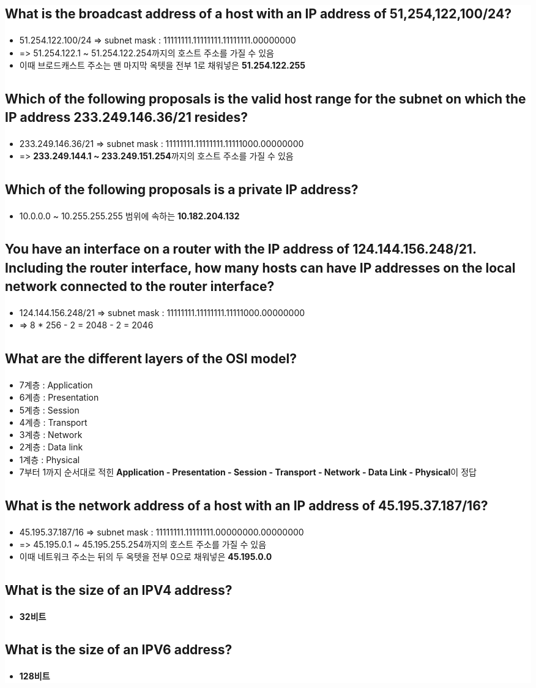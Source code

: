 ## What is the broadcast address of a host with an IP address of 51,254,122,100/24?
- 51.254.122.100/24 => subnet mask : 11111111.11111111.11111111.00000000
- => 51.254.122.1 ~ 51.254.122.254까지의 호스트 주소를 가질 수 있음
- 이때 브로드캐스트 주소는 맨 마지막 옥텟을 전부 1로 채워넣은 **51.254.122.255**

## Which of the following proposals is the valid host range for the subnet on which the IP address 233.249.146.36/21 resides?
- 233.249.146.36/21 => subnet mask : 11111111.11111111.11111000.00000000
- => **233.249.144.1 ~ 233.249.151.254**까지의 호스트 주소를 가질 수 있음

## Which of the following proposals is a private IP address?
- 10.0.0.0 ~ 10.255.255.255 범위에 속하는 **10.182.204.132**

## You have an interface on a router with the IP address of 124.144.156.248/21. Including the router interface, how many hosts can have IP addresses on the local network connected to the router interface?
- 124.144.156.248/21 => subnet mask : 11111111.11111111.11111000.00000000
- => 8 * 256 - 2 = 2048 - 2 = 2046

## What are the different layers of the OSI model?
- 7계층 : Application
- 6계층 : Presentation
- 5계층 : Session
- 4계층 : Transport
- 3계층 : Network
- 2계층 : Data link
- 1계층 : Physical
- 7부터 1까지 순서대로 적힌 **Application - Presentation - Session - Transport - Network - Data Link - Physical**이 정답

## What is the network address of a host with an IP address of 45.195.37.187/16?
- 45.195.37.187/16 => subnet mask : 11111111.11111111.00000000.00000000
- => 45.195.0.1 ~ 45.195.255.254까지의 호스트 주소를 가질 수 있음
- 이때 네트워크 주소는 뒤의 두 옥텟을 전부 0으로 채워넣은 **45.195.0.0**

## What is the size of an IPV4 address?
- **32비트**

## What is the size of an IPV6 address?
- **128비트**
